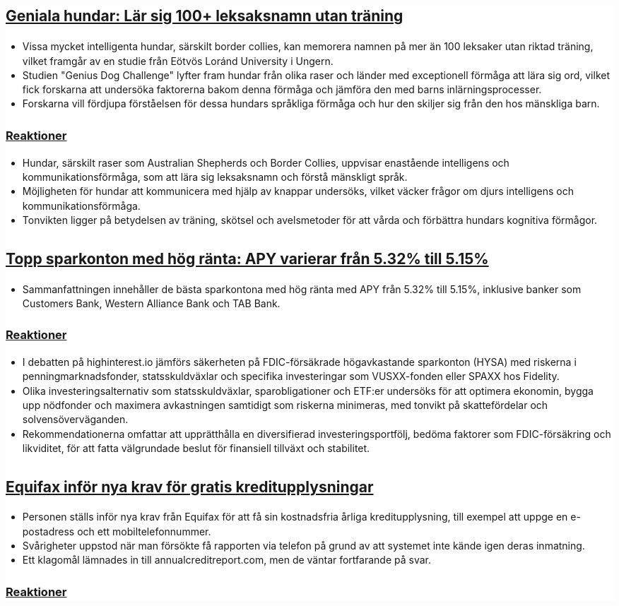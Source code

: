 ## [Geniala hundar: Lär sig 100+ leksaksnamn utan träning](https://www.scientificamerican.com/article/dog-language-geniuses-are-rare-but-apparently-real/)

- Vissa mycket intelligenta hundar, särskilt border collies, kan memorera namnen på mer än 100 leksaker utan riktad träning, vilket framgår av en studie från Eötvös Loránd University i Ungern.
- Studien "Genius Dog Challenge" lyfter fram hundar från olika raser och länder med exceptionell förmåga att lära sig ord, vilket fick forskarna att undersöka faktorerna bakom denna förmåga och jämföra den med barns inlärningsprocesser.
- Forskarna vill fördjupa förståelsen för dessa hundars språkliga förmåga och hur den skiljer sig från den hos mänskliga barn.

### [Reaktioner](https://news.ycombinator.com/item?id=39481805)

- Hundar, särskilt raser som Australian Shepherds och Border Collies, uppvisar enastående intelligens och kommunikationsförmåga, som att lära sig leksaksnamn och förstå mänskligt språk.
- Möjligheten för hundar att kommunicera med hjälp av knappar undersöks, vilket väcker frågor om djurs intelligens och kommunikationsförmåga.
- Tonvikten ligger på betydelsen av träning, skötsel och avelsmetoder för att vårda och förbättra hundars kognitiva förmågor.

## [Topp sparkonton med hög ränta: APY varierar från 5.32% till 5.15%](https://www.highinterest.io/)

- Sammanfattningen innehåller de bästa sparkontona med hög ränta med APY från 5.32% till 5.15%, inklusive banker som Customers Bank, Western Alliance Bank och TAB Bank.

### [Reaktioner](https://news.ycombinator.com/item?id=39480513)

- I debatten på highinterest.io jämförs säkerheten på FDIC-försäkrade högavkastande sparkonton (HYSA) med riskerna i penningmarknadsfonder, statsskuldväxlar och specifika investeringar som VUSXX-fonden eller SPAXX hos Fidelity.
- Olika investeringsalternativ som statsskuldväxlar, sparobligationer och ETF:er undersöks för att optimera ekonomin, bygga upp nödfonder och maximera avkastningen samtidigt som riskerna minimeras, med tonvikt på skattefördelar och solvensöverväganden.
- Rekommendationerna omfattar att upprätthålla en diversifierad investeringsportfölj, bedöma faktorer som FDIC-försäkring och likviditet, för att fatta välgrundade beslut för finansiell tillväxt och stabilitet.

## [Equifax inför nya krav för gratis kreditupplysningar](https://news.ycombinator.com/item?id=39485259)

- Personen ställs inför nya krav från Equifax för att få sin kostnadsfria årliga kreditupplysning, till exempel att uppge en e-postadress och ett mobiltelefonnummer.
- Svårigheter uppstod när man försökte få rapporten via telefon på grund av att systemet inte kände igen deras inmatning.
- Ett klagomål lämnades in till annualcreditreport.com, men de väntar fortfarande på svar.

### [Reaktioner](https://news.ycombinator.com/item?id=39485259)
